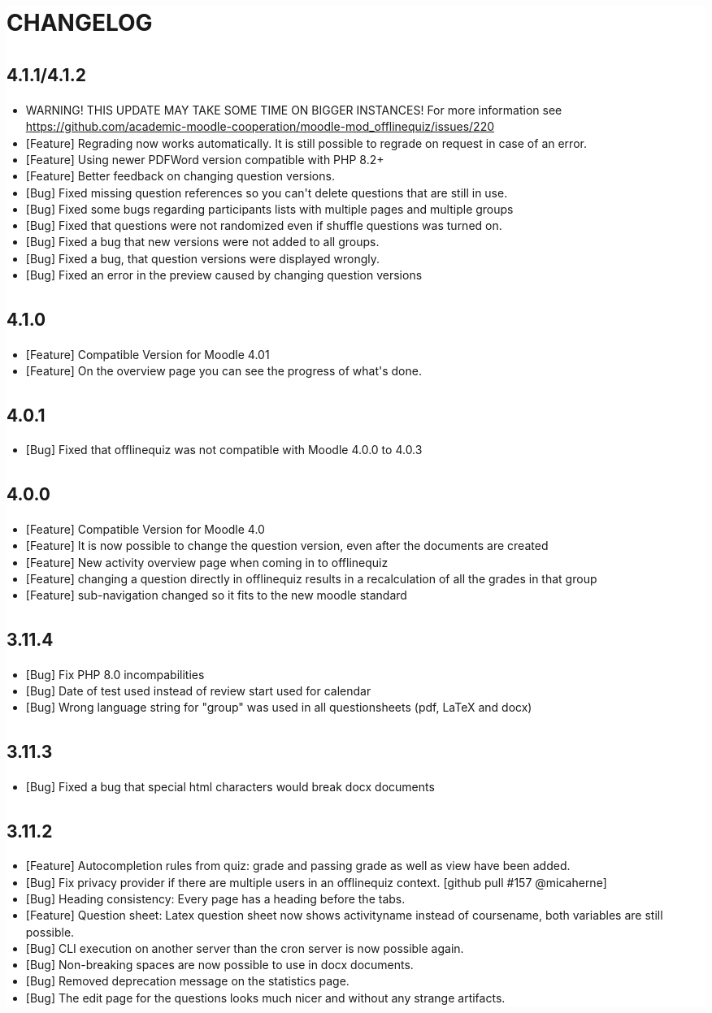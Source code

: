 CHANGELOG
=========
4.1.1/4.1.2
-----------------
* WARNING! THIS UPDATE MAY TAKE SOME TIME ON BIGGER INSTANCES! For more information see https://github.com/academic-moodle-cooperation/moodle-mod_offlinequiz/issues/220
* [Feature] Regrading now works automatically. It is still possible to regrade on request in case of an error.
* [Feature] Using newer PDFWord version compatible with PHP 8.2+
* [Feature] Better feedback on changing question versions.
* [Bug] Fixed missing question references so you can't delete questions that are still in use.
* [Bug] Fixed some bugs regarding participants lists with multiple pages and multiple groups
* [Bug] Fixed that questions were not randomized even if shuffle questions was turned on.
* [Bug] Fixed a bug that new versions were not added to all groups.
* [Bug] Fixed a bug, that question versions were displayed wrongly.
* [Bug] Fixed an error in the preview caused by changing question versions

4.1.0
-----------------
* [Feature] Compatible Version for Moodle 4.01
* [Feature] On the overview page you can see the progress of what's done.

4.0.1
-----------------
* [Bug] Fixed that offlinequiz was not compatible with Moodle 4.0.0 to 4.0.3

4.0.0
-----------------
* [Feature] Compatible Version for Moodle 4.0
* [Feature] It is now possible to change the question version, even after the documents are created
* [Feature] New activity overview page when coming in to offlinequiz
* [Feature] changing a question directly in offlinequiz results in a recalculation of all the grades in that group
* [Feature] sub-navigation changed so it fits to the new moodle standard

3.11.4
-----------------
* [Bug] Fix PHP 8.0 incompabilities
* [Bug] Date of test used instead of review start used for calendar
* [Bug] Wrong language string for "group" was used in all questionsheets (pdf, LaTeX and docx)

3.11.3
-----------------
* [Bug] Fixed a bug that special html characters would break docx documents

3.11.2
-----------------
* [Feature] Autocompletion rules from quiz: grade and passing grade as well as view have been added.
* [Bug] Fix privacy provider if there are multiple users in an offlinequiz context. [github pull #157 @micaherne]
* [Bug] Heading consistency: Every page has a heading before the tabs.
* [Feature] Question sheet: Latex question sheet now shows activityname instead of coursename, both variables are still possible.
* [Bug] CLI execution on another server than the cron server is now possible again.
* [Bug] Non-breaking spaces are now possible to use in docx documents.
* [Bug] Removed deprecation message on the statistics page.
* [Bug] The edit page for the questions looks much nicer and without any strange artifacts.
